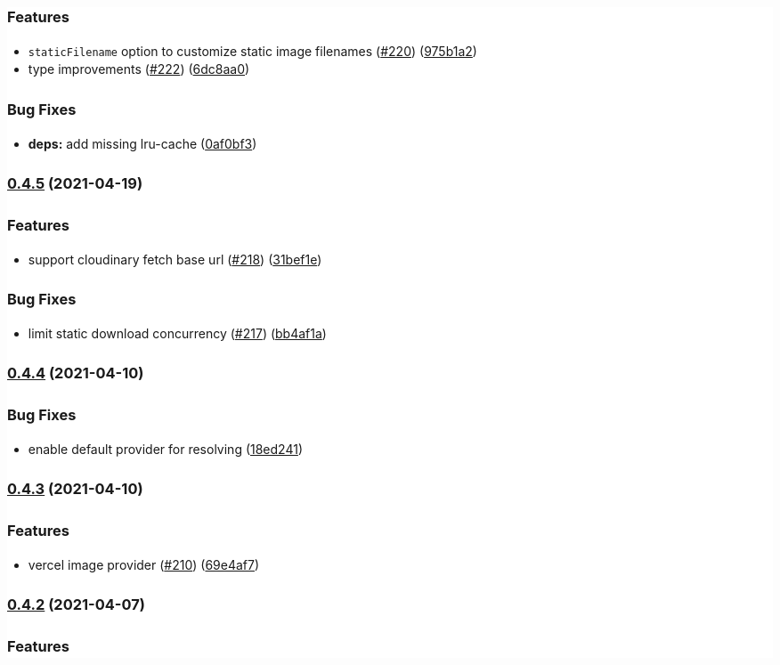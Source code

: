 
### Features

* `staticFilename` option to customize static image filenames ([#220](https://github.com/nuxt/image/issues/220)) ([975b1a2](https://github.com/nuxt/image/commit/975b1a2c72a60172b0b373036dfa197980b1c32a))
* type improvements ([#222](https://github.com/nuxt/image/issues/222)) ([6dc8aa0](https://github.com/nuxt/image/commit/6dc8aa059b6f12139301cb0c7732743565a877ea))


### Bug Fixes

* **deps:** add missing lru-cache ([0af0bf3](https://github.com/nuxt/image/commit/0af0bf39644c179f7c1cd664f60cdbb3e9aae2ea))

### [0.4.5](https://github.com/nuxt/image/compare/v0.4.4...v0.4.5) (2021-04-19)


### Features

* support cloudinary fetch base url ([#218](https://github.com/nuxt/image/issues/218)) ([31bef1e](https://github.com/nuxt/image/commit/31bef1eb56c2ef5905c209d8000a7cde8597c16d))


### Bug Fixes

* limit static download concurrency ([#217](https://github.com/nuxt/image/issues/217)) ([bb4af1a](https://github.com/nuxt/image/commit/bb4af1a46929bc5a0260b53ffcb0b3dab4aeecc1))

### [0.4.4](https://github.com/nuxt/image/compare/v0.4.3...v0.4.4) (2021-04-10)


### Bug Fixes

* enable default provider for resolving ([18ed241](https://github.com/nuxt/image/commit/18ed241109c0064ddacff9dc6877ce5f4e42139e))

### [0.4.3](https://github.com/nuxt/image/compare/v0.4.2...v0.4.3) (2021-04-10)


### Features

* vercel image provider ([#210](https://github.com/nuxt/image/issues/210)) ([69e4af7](https://github.com/nuxt/image/commit/69e4af749103e730d758f7636ddfce1fee4d55c7))

### [0.4.2](https://github.com/nuxt/image/compare/v0.4.1...v0.4.2) (2021-04-07)


### Features
